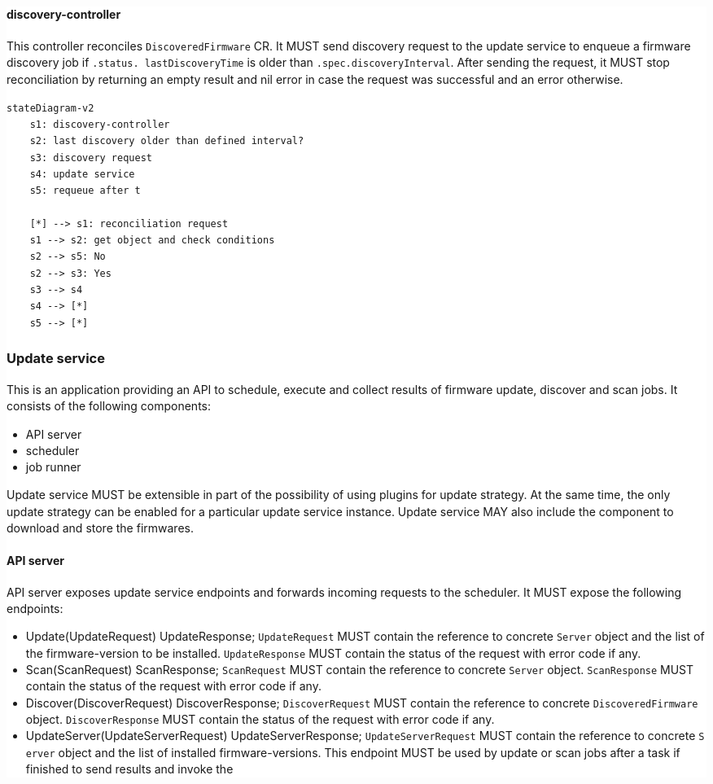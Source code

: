 ```mermaid
```

#### discovery-controller

This controller reconciles `DiscoveredFirmware` CR.
It MUST send discovery request to the update service to enqueue a firmware discovery job if `.status.
lastDiscoveryTime` is older than `.spec.discoveryInterval`.
After sending the request, it MUST stop reconciliation by returning an empty result and nil error in case the
request was successful and an error otherwise.

```mermaid
stateDiagram-v2
    s1: discovery-controller
    s2: last discovery older than defined interval?
    s3: discovery request
    s4: update service
    s5: requeue after t

    [*] --> s1: reconciliation request
    s1 --> s2: get object and check conditions
    s2 --> s5: No
    s2 --> s3: Yes
    s3 --> s4
    s4 --> [*]
    s5 --> [*]
```

### Update service

This is an application providing an API to schedule, execute and collect results of firmware update, discover and
scan jobs.
It consists of the following components:

- API server
- scheduler
- job runner

Update service MUST be extensible in part of the possibility of using plugins for update strategy.
At the same time, the only update strategy can be enabled for a particular update service instance.
Update service MAY also include the component to download and store the firmwares.

#### API server

API server exposes update service endpoints and forwards incoming requests to the scheduler.
It MUST expose the following endpoints:

- Update(UpdateRequest) UpdateResponse;
  `UpdateRequest` MUST contain the reference to concrete `Server` object and the list of the firmware-version to be
  installed.
  `UpdateResponse` MUST contain the status of the request with error code if any.
- Scan(ScanRequest) ScanResponse;
  `ScanRequest` MUST contain the reference to concrete `Server` object.
  `ScanResponse` MUST contain the status of the request with error code if any.
- Discover(DiscoverRequest) DiscoverResponse;
  `DiscoverRequest` MUST contain the reference to concrete `DiscoveredFirmware` object.
  `DiscoverResponse` MUST contain the status of the request with error code if any.
- UpdateServer(UpdateServerRequest) UpdateServerResponse;
  `UpdateServerRequest` MUST contain the reference to concrete `Server` object and the list of installed
  firmware-versions.
  This endpoint MUST be used by update or scan jobs after a task if finished to send results and invoke the